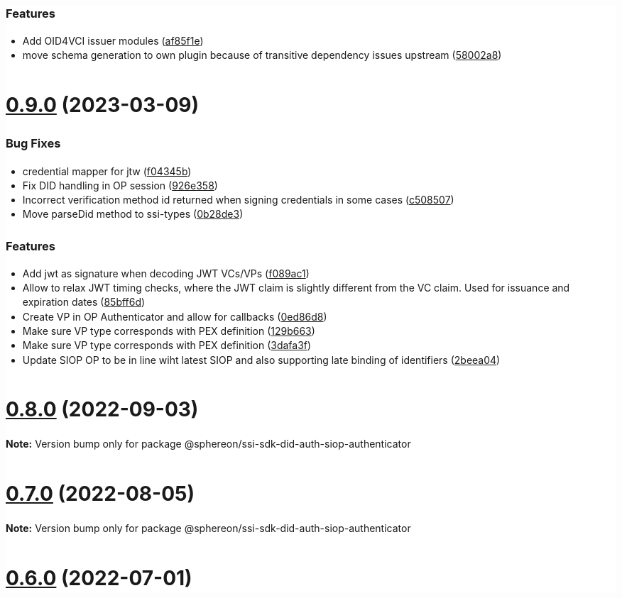 ### Features

- Add OID4VCI issuer modules ([af85f1e](https://github.com/Sphereon-Opensource/SSI-SDK/commit/af85f1e2aace201c5749eef2e1a3fb8223ae7937))
- move schema generation to own plugin because of transitive dependency issues upstream ([58002a8](https://github.com/Sphereon-Opensource/SSI-SDK/commit/58002a861f7ed504b0e1d4250d556f8414f961a0))

# [0.9.0](https://github.com/Sphereon-Opensource/SSI-SDK/compare/v0.8.0...v0.9.0) (2023-03-09)

### Bug Fixes

- credential mapper for jtw ([f04345b](https://github.com/Sphereon-Opensource/SSI-SDK/commit/f04345b97ff9a78a3dff096599f0b675b3239a3e))
- Fix DID handling in OP session ([926e358](https://github.com/Sphereon-Opensource/SSI-SDK/commit/926e358ef3eadf19fc3c8f7c9940fe6322c5ff85))
- Incorrect verification method id returned when signing credentials in some cases ([c508507](https://github.com/Sphereon-Opensource/SSI-SDK/commit/c508507ddd2e35fcb377a79bad3c82d695b3d93d))
- Move parseDid method to ssi-types ([0b28de3](https://github.com/Sphereon-Opensource/SSI-SDK/commit/0b28de3de21afd0a224d3d174103e072162231ed))

### Features

- Add jwt as signature when decoding JWT VCs/VPs ([f089ac1](https://github.com/Sphereon-Opensource/SSI-SDK/commit/f089ac18dc470f0b8c581b49e70e7eba64d72bc3))
- Allow to relax JWT timing checks, where the JWT claim is slightly different from the VC claim. Used for issuance and expiration dates ([85bff6d](https://github.com/Sphereon-Opensource/SSI-SDK/commit/85bff6da21dea5d8f636ea1f55b41be00b18b002))
- Create VP in OP Authenticator and allow for callbacks ([0ed86d8](https://github.com/Sphereon-Opensource/SSI-SDK/commit/0ed86d8d2b655a718d7c8cf1a946e0150bf877ce))
- Make sure VP type corresponds with PEX definition ([129b663](https://github.com/Sphereon-Opensource/SSI-SDK/commit/129b66383752e05ab3067e459bff591a07aac690))
- Make sure VP type corresponds with PEX definition ([3dafa3f](https://github.com/Sphereon-Opensource/SSI-SDK/commit/3dafa3ff4c794d13eff3e2e0b6a85675667db089))
- Update SIOP OP to be in line wiht latest SIOP and also supporting late binding of identifiers ([2beea04](https://github.com/Sphereon-Opensource/SSI-SDK/commit/2beea04a6604d82b12ecbc11e68a9f41775c22ed))

# [0.8.0](https://github.com/Sphereon-Opensource/SSI-SDK/compare/v0.7.0...v0.8.0) (2022-09-03)

**Note:** Version bump only for package @sphereon/ssi-sdk-did-auth-siop-authenticator

# [0.7.0](https://github.com/Sphereon-Opensource/SSI-SDK/compare/v0.6.0...v0.7.0) (2022-08-05)

**Note:** Version bump only for package @sphereon/ssi-sdk-did-auth-siop-authenticator

# [0.6.0](https://github.com/Sphereon-Opensource/SSI-SDK/compare/v0.5.1...v0.6.0) (2022-07-01)
